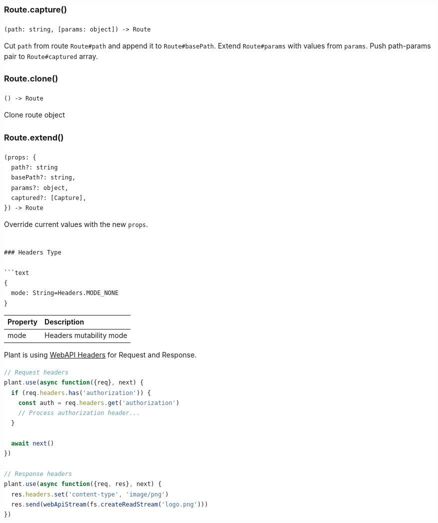 ### Route.capture()
```
(path: string, [params: object]) -> Route
```

Cut `path` from route `Route#path` and append it to `Route#basePath`. Extend
`Route#params` with values from `params`. Push path-params pair to `Route#captured` array.

### Route.clone()
```
() -> Route
```

Clone route object

### Route.extend()
```
(props: {
  path?: string
  basePath?: string,
  params?: object,
  captured?: [Capture],
}) -> Route
```

Override current values with the new `props`.
```

### Headers Type

```text
{
  mode: String=Headers.MODE_NONE
}
```

|Property|Description|
|:-------|:----------|
|mode|Headers mutability mode|

Plant is using [WebAPI Headers](https://developer.mozilla.org/en-US/docs/Web/API/Headers) for Request and Response.

```javascript
// Request headers
plant.use(async function({req}, next) {
  if (req.headers.has('authorization')) {
    const auth = req.headers.get('authorization')
    // Process authorization header...
  }

  await next()
})

// Response headers
plant.use(async function({req, res}, next) {
  res.headers.set('content-type', 'image/png')
  res.send(webApiStream(fs.createReadStream('logo.png')))
})
```
